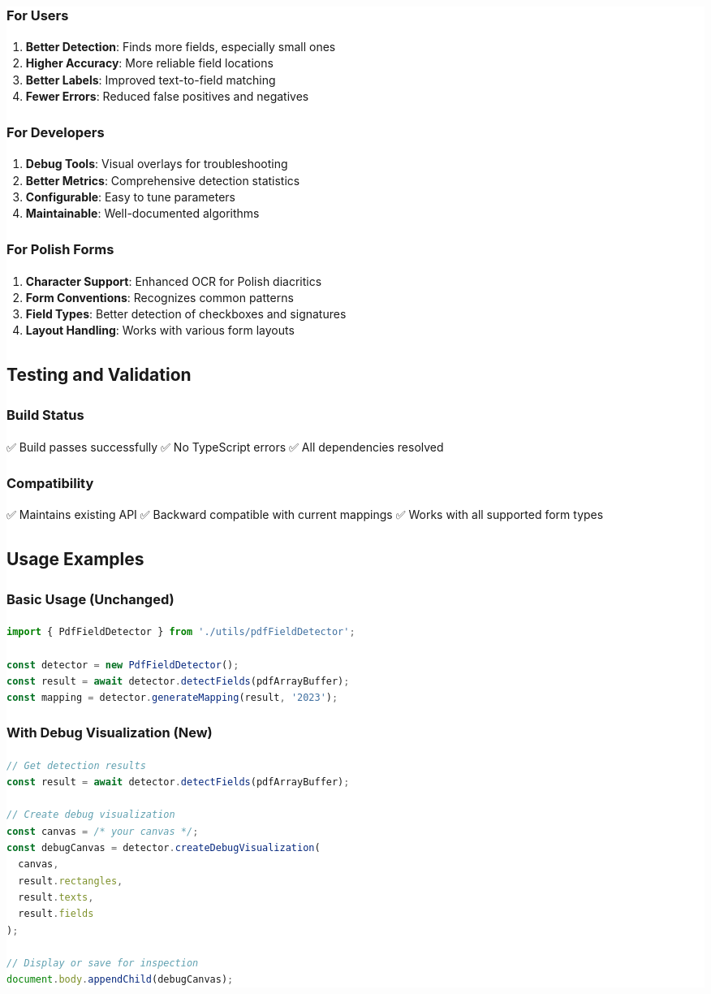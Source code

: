 ### For Users

1. **Better Detection**: Finds more fields, especially small ones
2. **Higher Accuracy**: More reliable field locations
3. **Better Labels**: Improved text-to-field matching
4. **Fewer Errors**: Reduced false positives and negatives

### For Developers

1. **Debug Tools**: Visual overlays for troubleshooting
2. **Better Metrics**: Comprehensive detection statistics
3. **Configurable**: Easy to tune parameters
4. **Maintainable**: Well-documented algorithms

### For Polish Forms

1. **Character Support**: Enhanced OCR for Polish diacritics
2. **Form Conventions**: Recognizes common patterns
3. **Field Types**: Better detection of checkboxes and signatures
4. **Layout Handling**: Works with various form layouts

## Testing and Validation

### Build Status

✅ Build passes successfully
✅ No TypeScript errors
✅ All dependencies resolved

### Compatibility

✅ Maintains existing API
✅ Backward compatible with current mappings
✅ Works with all supported form types

## Usage Examples

### Basic Usage (Unchanged)

```typescript
import { PdfFieldDetector } from './utils/pdfFieldDetector';

const detector = new PdfFieldDetector();
const result = await detector.detectFields(pdfArrayBuffer);
const mapping = detector.generateMapping(result, '2023');
```

### With Debug Visualization (New)

```typescript
// Get detection results
const result = await detector.detectFields(pdfArrayBuffer);

// Create debug visualization
const canvas = /* your canvas */;
const debugCanvas = detector.createDebugVisualization(
  canvas,
  result.rectangles,
  result.texts,
  result.fields
);

// Display or save for inspection
document.body.appendChild(debugCanvas);
```
